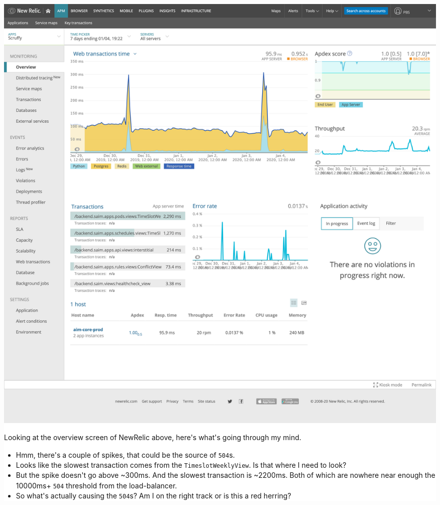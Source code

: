 ![NewRelic overview page](./newrelic-overview.png)

Looking at the overview screen of NewRelic above, here's what's going through my
mind.

- Hmm, there's a couple of spikes, that could be the source of `504`s.
- Looks like the slowest transaction comes from the `TimeslotWeeklyView`. Is
  that where I need to look?
- But the spike doesn't go above ~300ms. And the slowest transaction is ~2200ms.
  Both of which are nowhere near enough the 10000ms+ `504` threshold from the
  load-balancer.
- So what's actually causing the `504`s? Am I on the right track or is this a
  red herring?
